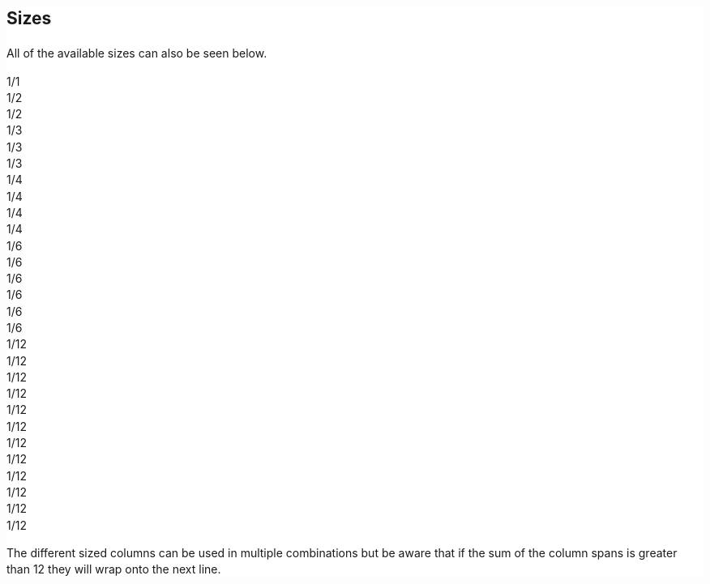 ## Sizes

All of the available sizes can also be seen below.

<div class="guide-example example-processed">
<div class="row">
  <div class="span1of1">1/1</div>
</div>

<div class="row">
  <div class="span1of2">1/2</div>
  <div class="span1of2">1/2</div>
</div>

<div class="row">
  <div class="span1of3">1/3</div>
  <div class="span1of3">1/3</div>
  <div class="span1of3">1/3</div>
</div>

<div class="row">
  <div class="span1of4">1/4</div>
  <div class="span1of4">1/4</div>
  <div class="span1of4">1/4</div>
  <div class="span1of4">1/4</div>
</div>

<div class="row">
  <div class="span1of6">1/6</div>
  <div class="span1of6">1/6</div>
  <div class="span1of6">1/6</div>
  <div class="span1of6">1/6</div>
  <div class="span1of6">1/6</div>
  <div class="span1of6">1/6</div>
</div>

<div class="row">
  <div class="span1of12">1/12</div>
  <div class="span1of12">1/12</div>
  <div class="span1of12">1/12</div>
  <div class="span1of12">1/12</div>
  <div class="span1of12">1/12</div>
  <div class="span1of12">1/12</div>
  <div class="span1of12">1/12</div>
  <div class="span1of12">1/12</div>
  <div class="span1of12">1/12</div>
  <div class="span1of12">1/12</div>
  <div class="span1of12">1/12</div>
  <div class="span1of12">1/12</div>
</div>
</div>

The different sized columns can be used in multiple combinations but be aware that if the sum of the column spans is greater than 12 they will wrap onto the next line.
